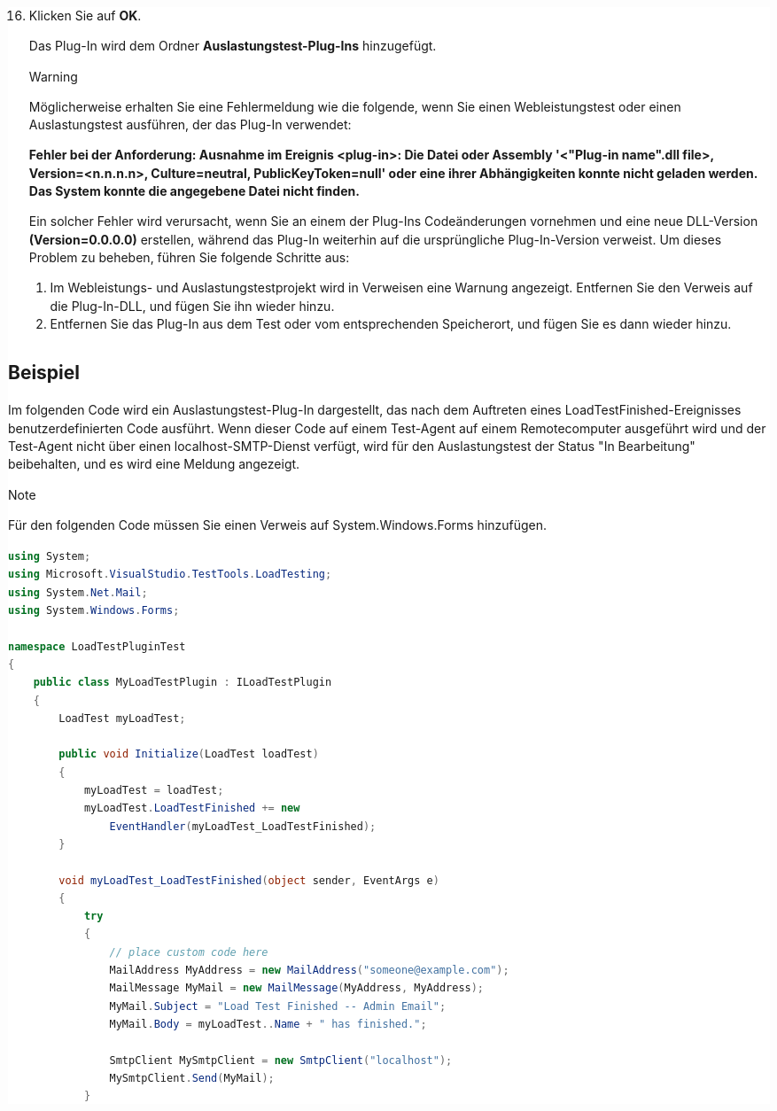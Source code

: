 16. Klicken Sie auf **OK**.

     Das Plug-In wird dem Ordner **Auslastungstest-Plug-Ins** hinzugefügt.

    > [!WARNING]
    > Möglicherweise erhalten Sie eine Fehlermeldung wie die folgende, wenn Sie einen Webleistungstest oder einen Auslastungstest ausführen, der das Plug-In verwendet:
    >
    > **Fehler bei der Anforderung: Ausnahme im Ereignis \<plug-in>: Die Datei oder Assembly '\<"Plug-in name".dll file>, Version=\<n.n.n.n>, Culture=neutral, PublicKeyToken=null' oder eine ihrer Abhängigkeiten konnte nicht geladen werden. Das System konnte die angegebene Datei nicht finden.**
    >
    > Ein solcher Fehler wird verursacht, wenn Sie an einem der Plug-Ins Codeänderungen vornehmen und eine neue DLL-Version **(Version=0.0.0.0)** erstellen, während das Plug-In weiterhin auf die ursprüngliche Plug-In-Version verweist. Um dieses Problem zu beheben, führen Sie folgende Schritte aus:
    >
    > 1. Im Webleistungs- und Auslastungstestprojekt wird in Verweisen eine Warnung angezeigt. Entfernen Sie den Verweis auf die Plug-In-DLL, und fügen Sie ihn wieder hinzu.
    > 2. Entfernen Sie das Plug-In aus dem Test oder vom entsprechenden Speicherort, und fügen Sie es dann wieder hinzu.

## <a name="example"></a>Beispiel

Im folgenden Code wird ein Auslastungstest-Plug-In dargestellt, das nach dem Auftreten eines LoadTestFinished-Ereignisses benutzerdefinierten Code ausführt. Wenn dieser Code auf einem Test-Agent auf einem Remotecomputer ausgeführt wird und der Test-Agent nicht über einen localhost-SMTP-Dienst verfügt, wird für den Auslastungstest der Status "In Bearbeitung" beibehalten, und es wird eine Meldung angezeigt.

> [!NOTE]
> Für den folgenden Code müssen Sie einen Verweis auf System.Windows.Forms hinzufügen.

```csharp
using System;
using Microsoft.VisualStudio.TestTools.LoadTesting;
using System.Net.Mail;
using System.Windows.Forms;

namespace LoadTestPluginTest
{
    public class MyLoadTestPlugin : ILoadTestPlugin
    {
        LoadTest myLoadTest;

        public void Initialize(LoadTest loadTest)
        {
            myLoadTest = loadTest;
            myLoadTest.LoadTestFinished += new
                EventHandler(myLoadTest_LoadTestFinished);
        }

        void myLoadTest_LoadTestFinished(object sender, EventArgs e)
        {
            try
            {
                // place custom code here
                MailAddress MyAddress = new MailAddress("someone@example.com");
                MailMessage MyMail = new MailMessage(MyAddress, MyAddress);
                MyMail.Subject = "Load Test Finished -- Admin Email";
                MyMail.Body = myLoadTest..Name + " has finished.";

                SmtpClient MySmtpClient = new SmtpClient("localhost");
                MySmtpClient.Send(MyMail);
            }

```
